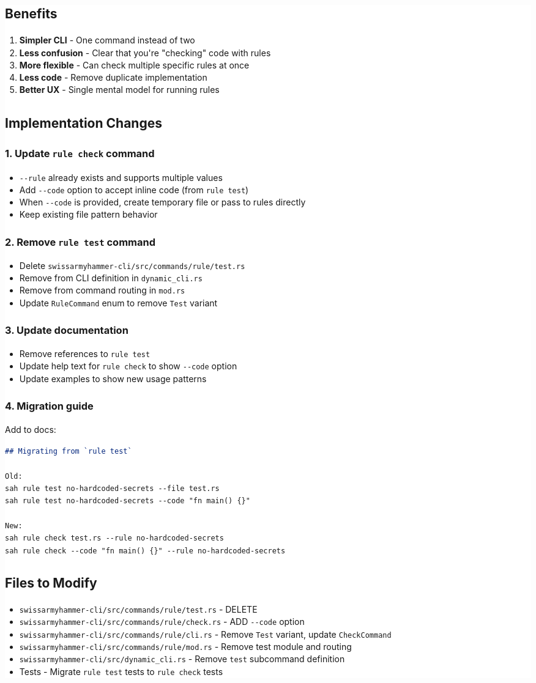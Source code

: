 ## Benefits

1. **Simpler CLI** - One command instead of two
2. **Less confusion** - Clear that you're "checking" code with rules
3. **More flexible** - Can check multiple specific rules at once
4. **Less code** - Remove duplicate implementation
5. **Better UX** - Single mental model for running rules

## Implementation Changes

### 1. Update `rule check` command
- `--rule` already exists and supports multiple values
- Add `--code` option to accept inline code (from `rule test`)
- When `--code` is provided, create temporary file or pass to rules directly
- Keep existing file pattern behavior

### 2. Remove `rule test` command
- Delete `swissarmyhammer-cli/src/commands/rule/test.rs`
- Remove from CLI definition in `dynamic_cli.rs`
- Remove from command routing in `mod.rs`
- Update `RuleCommand` enum to remove `Test` variant

### 3. Update documentation
- Remove references to `rule test`
- Update help text for `rule check` to show `--code` option
- Update examples to show new usage patterns

### 4. Migration guide
Add to docs:
```markdown
## Migrating from `rule test`

Old:
sah rule test no-hardcoded-secrets --file test.rs
sah rule test no-hardcoded-secrets --code "fn main() {}"

New:  
sah rule check test.rs --rule no-hardcoded-secrets
sah rule check --code "fn main() {}" --rule no-hardcoded-secrets
```

## Files to Modify

- `swissarmyhammer-cli/src/commands/rule/test.rs` - DELETE
- `swissarmyhammer-cli/src/commands/rule/check.rs` - ADD `--code` option
- `swissarmyhammer-cli/src/commands/rule/cli.rs` - Remove `Test` variant, update `CheckCommand`
- `swissarmyhammer-cli/src/commands/rule/mod.rs` - Remove test module and routing
- `swissarmyhammer-cli/src/dynamic_cli.rs` - Remove `test` subcommand definition
- Tests - Migrate `rule test` tests to `rule check` tests
